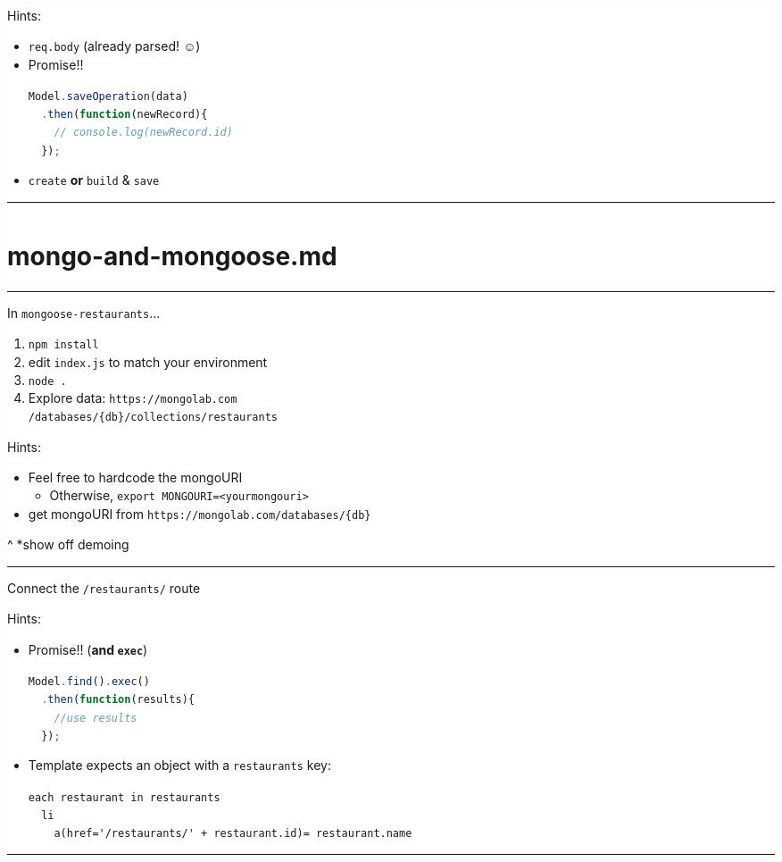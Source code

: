 Hints:
* `req.body` (already parsed! &#9786;)
* Promise!!
  ```js
  Model.saveOperation(data)
    .then(function(newRecord){
      // console.log(newRecord.id)
    });
  ```
* `create` **or** `build` & `save`

---

# mongo-and-mongoose.md 

---


In `mongoose-restaurants`...

1. `npm install`
2. edit `index.js` to match your environment
3. `node .`
4. Explore data:
`https://mongolab.com`<br>`/databases/{db}/collections/restaurants`

Hints:
* Feel free to hardcode the mongoURI
  * Otherwise, `export MONGOURI=<yourmongouri>`
* get mongoURI from `https://mongolab.com/databases/{db}`

^
*show off demoing 

---


Connect the `/restaurants/` route

Hints:
* Promise!! (**and `exec`**)
  ```js
  Model.find().exec()
    .then(function(results){
      //use results
    });
  ```
* Template expects an object with a `restaurants` key:
  ```no-highlight
  each restaurant in restaurants
    li
      a(href='/restaurants/' + restaurant.id)= restaurant.name
  ```

---
